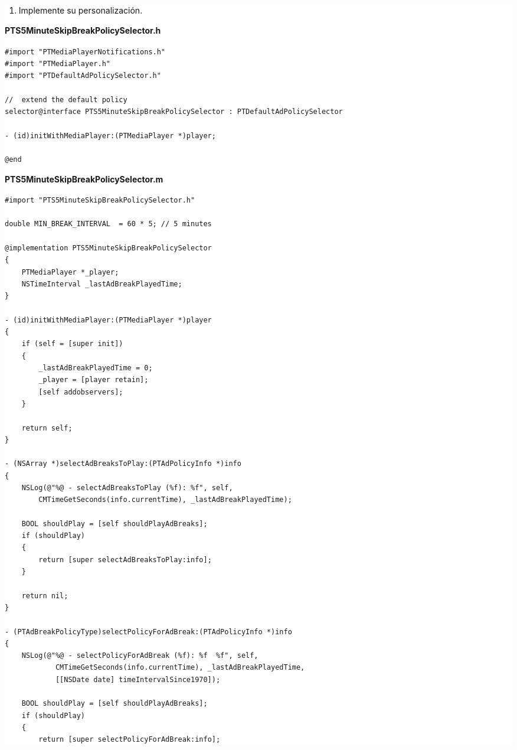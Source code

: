 1. Implemente su personalización.

**PTS5MinuteSkipBreakPolicySelector.h**

```
#import "PTMediaPlayerNotifications.h" 
#import "PTMediaPlayer.h" 
#import "PTDefaultAdPolicySelector.h" 
 
//  extend the default policy  
selector@interface PTS5MinuteSkipBreakPolicySelector : PTDefaultAdPolicySelector 
  
- (id)initWithMediaPlayer:(PTMediaPlayer *)player; 
  
@end
```

**PTS5MinuteSkipBreakPolicySelector.m**

```
#import "PTS5MinuteSkipBreakPolicySelector.h" 
  
double MIN_BREAK_INTERVAL  = 60 * 5; // 5 minutes 
  
@implementation PTS5MinuteSkipBreakPolicySelector 
{ 
    PTMediaPlayer *_player; 
    NSTimeInterval _lastAdBreakPlayedTime; 
} 
  
- (id)initWithMediaPlayer:(PTMediaPlayer *)player 
{ 
    if (self = [super init]) 
    { 
        _lastAdBreakPlayedTime = 0; 
        _player = [player retain]; 
        [self addobservers]; 
    } 
    
    return self; 
} 
  
- (NSArray *)selectAdBreaksToPlay:(PTAdPolicyInfo *)info 
{ 
    NSLog(@"%@ - selectAdBreaksToPlay (%f): %f", self,  
        CMTimeGetSeconds(info.currentTime), _lastAdBreakPlayedTime); 
    
    BOOL shouldPlay = [self shouldPlayAdBreaks]; 
    if (shouldPlay) 
    { 
        return [super selectAdBreaksToPlay:info]; 
    } 
    
    return nil; 
} 
  
- (PTAdBreakPolicyType)selectPolicyForAdBreak:(PTAdPolicyInfo *)info 
{ 
    NSLog(@"%@ - selectPolicyForAdBreak (%f): %f  %f", self,  
            CMTimeGetSeconds(info.currentTime), _lastAdBreakPlayedTime,  
            [[NSDate date] timeIntervalSince1970]); 
    
    BOOL shouldPlay = [self shouldPlayAdBreaks]; 
    if (shouldPlay) 
    { 
        return [super selectPolicyForAdBreak:info]; 
```